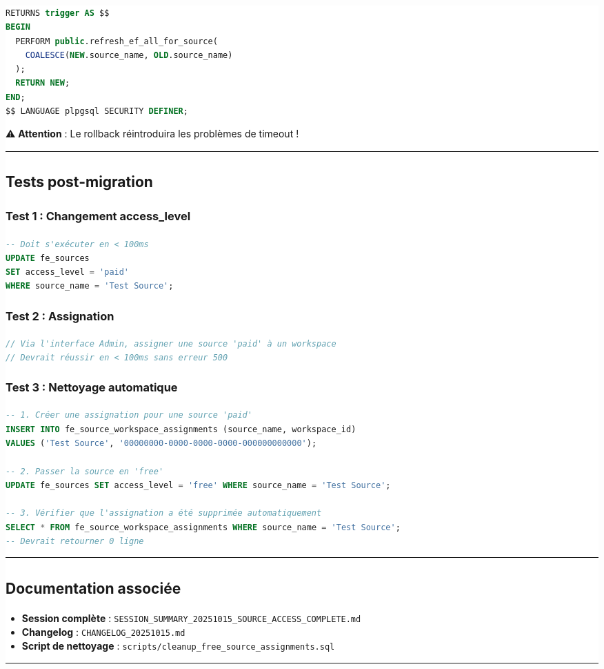 ```sql
RETURNS trigger AS $$
BEGIN
  PERFORM public.refresh_ef_all_for_source(
    COALESCE(NEW.source_name, OLD.source_name)
  );
  RETURN NEW;
END;
$$ LANGUAGE plpgsql SECURITY DEFINER;
```

⚠️ **Attention** : Le rollback réintroduira les problèmes de timeout !

---

## Tests post-migration

### Test 1 : Changement access_level
```sql
-- Doit s'exécuter en < 100ms
UPDATE fe_sources 
SET access_level = 'paid' 
WHERE source_name = 'Test Source';
```

### Test 2 : Assignation
```typescript
// Via l'interface Admin, assigner une source 'paid' à un workspace
// Devrait réussir en < 100ms sans erreur 500
```

### Test 3 : Nettoyage automatique
```sql
-- 1. Créer une assignation pour une source 'paid'
INSERT INTO fe_source_workspace_assignments (source_name, workspace_id)
VALUES ('Test Source', '00000000-0000-0000-0000-000000000000');

-- 2. Passer la source en 'free'
UPDATE fe_sources SET access_level = 'free' WHERE source_name = 'Test Source';

-- 3. Vérifier que l'assignation a été supprimée automatiquement
SELECT * FROM fe_source_workspace_assignments WHERE source_name = 'Test Source';
-- Devrait retourner 0 ligne
```

---

## Documentation associée

- **Session complète** : `SESSION_SUMMARY_20251015_SOURCE_ACCESS_COMPLETE.md`
- **Changelog** : `CHANGELOG_20251015.md`
- **Script de nettoyage** : `scripts/cleanup_free_source_assignments.sql`

---
